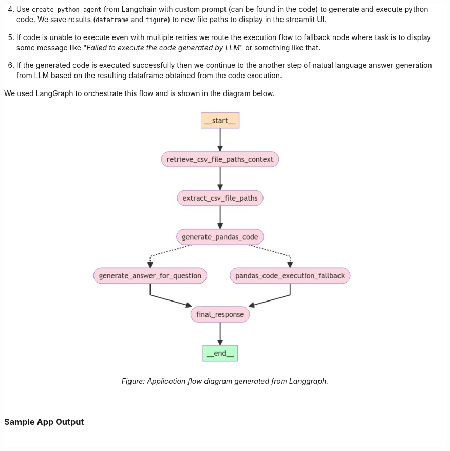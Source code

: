4. Use `create_python_agent` from Langchain with custom prompt (can be found in the code) to generate and execute python code. We save results (`dataframe` and `figure`) to new file paths to display in the streamlit UI.

5. If code is unable to execute even with multiple retries we route the execution flow to fallback node where task is to display some message like "*Failed to execute the code generated by LLM*" or something like that.

6. If the generated code is executed successfully then we continue to the another step of natual language answer generation from LLM based on the resulting dataframe obtained from the code execution.

We used LangGraph to orchestrate this flow and is shown in the diagram below.

<p align="center">
  <img src="/static/img/blogs/empowering-data-analysis-through-llms-and-vector-databases-app-flow.png" alt="Flow">
</p>
<p align="center"><em>Figure: Application flow diagram generated from Langgraph.</em></p>

<br/>

### Sample App Output
<br/>
<p align="center">